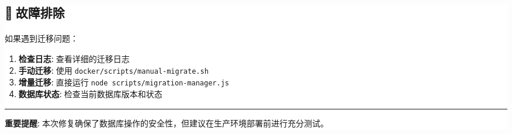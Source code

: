 ## 🔧 故障排除

如果遇到迁移问题：

1. **检查日志**: 查看详细的迁移日志
2. **手动迁移**: 使用 `docker/scripts/manual-migrate.sh`
3. **增量迁移**: 直接运行 `node scripts/migration-manager.js`
4. **数据库状态**: 检查当前数据库版本和状态

---

**重要提醒**: 本次修复确保了数据库操作的安全性，但建议在生产环境部署前进行充分测试。 